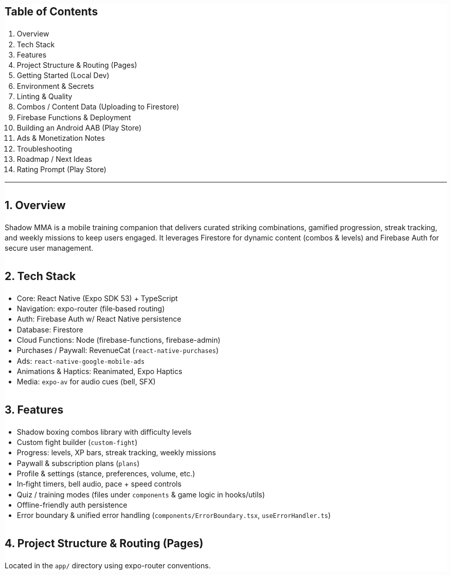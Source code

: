 
## Table of Contents
1. Overview
2. Tech Stack
3. Features
4. Project Structure & Routing (Pages)
5. Getting Started (Local Dev)
6. Environment & Secrets
7. Linting & Quality
8. Combos / Content Data (Uploading to Firestore)
9. Firebase Functions & Deployment
10. Building an Android AAB (Play Store)
11. Ads & Monetization Notes
12. Troubleshooting
13. Roadmap / Next Ideas
14. Rating Prompt (Play Store)

---

## 1. Overview
Shadow MMA is a mobile training companion that delivers curated striking combinations, gamified progression, streak tracking, and weekly missions to keep users engaged. It leverages Firestore for dynamic content (combos & levels) and Firebase Auth for secure user management.

## 2. Tech Stack
- Core: React Native (Expo SDK 53) + TypeScript
- Navigation: expo-router (file‑based routing)
- Auth: Firebase Auth w/ React Native persistence
- Database: Firestore
- Cloud Functions: Node (firebase-functions, firebase-admin)
- Purchases / Paywall: RevenueCat (`react-native-purchases`)
- Ads: `react-native-google-mobile-ads`
- Animations & Haptics: Reanimated, Expo Haptics
- Media: `expo-av` for audio cues (bell, SFX)

## 3. Features
- Shadow boxing combos library with difficulty levels
- Custom fight builder (`custom-fight`)
- Progress: levels, XP bars, streak tracking, weekly missions
- Paywall & subscription plans (`plans`)
- Profile & settings (stance, preferences, volume, etc.)
- In‑fight timers, bell audio, pace + speed controls
- Quiz / training modes (files under `components` & game logic in hooks/utils)
- Offline-friendly auth persistence
- Error boundary & unified error handling (`components/ErrorBoundary.tsx`, `useErrorHandler.ts`)

## 4. Project Structure & Routing (Pages)
Located in the `app/` directory using expo-router conventions.
